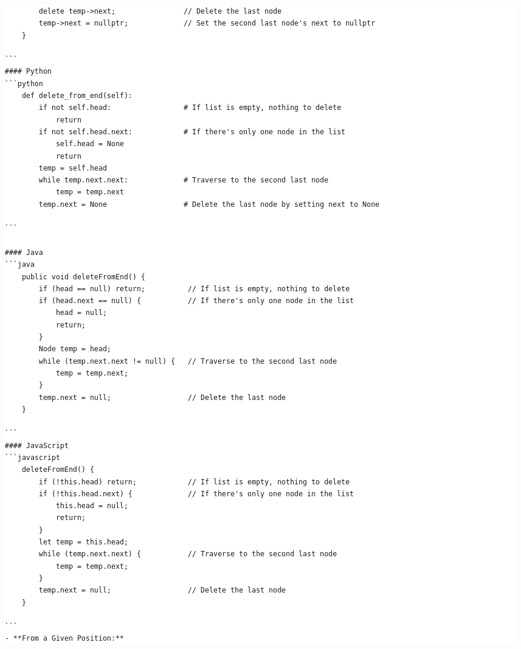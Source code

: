             delete temp->next;                // Delete the last node
            temp->next = nullptr;             // Set the second last node's next to nullptr
        }

    ```
    #### Python
    ```python
        def delete_from_end(self):
            if not self.head:                 # If list is empty, nothing to delete
                return
            if not self.head.next:            # If there's only one node in the list
                self.head = None
                return
            temp = self.head
            while temp.next.next:             # Traverse to the second last node
                temp = temp.next
            temp.next = None                  # Delete the last node by setting next to None

    ```

    #### Java
    ```java
        public void deleteFromEnd() {
            if (head == null) return;          // If list is empty, nothing to delete
            if (head.next == null) {           // If there's only one node in the list
                head = null;
                return;
            }
            Node temp = head;
            while (temp.next.next != null) {   // Traverse to the second last node
                temp = temp.next;
            }
            temp.next = null;                  // Delete the last node
        }

    ```
    #### JavaScript
    ```javascript
        deleteFromEnd() {
            if (!this.head) return;            // If list is empty, nothing to delete
            if (!this.head.next) {             // If there's only one node in the list
                this.head = null;
                return;
            }
            let temp = this.head;
            while (temp.next.next) {           // Traverse to the second last node
                temp = temp.next;
            }
            temp.next = null;                  // Delete the last node
        }

    ```
    - **From a Given Position:**
